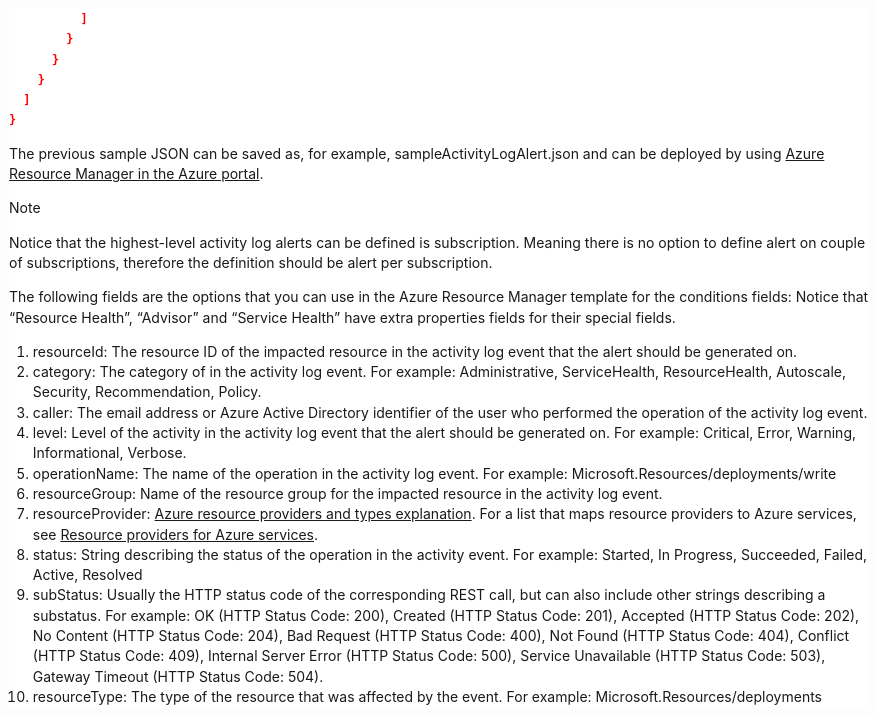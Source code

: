 ```json
          ]
        }
      }
    }
  ]
}
```
The previous sample JSON can be saved as, for example, sampleActivityLogAlert.json and can be deployed by using [Azure Resource Manager in the Azure portal](../../azure-resource-manager/templates/deploy-portal.md).

> [!NOTE]
> 
> Notice that the highest-level activity log alerts can be defined is subscription.
> Meaning there is no option to define alert on couple of subscriptions, therefore the definition should be alert  per subscription.

The following fields are the options that you can use in the Azure Resource Manager template for the conditions fields:
Notice that “Resource Health”, “Advisor” and “Service Health” have extra properties fields for their special fields. 
1. resourceId:	The resource ID of the impacted resource in the activity log event that the alert should be generated on.
2. category: The category of in the activity log event. For example: Administrative, ServiceHealth, ResourceHealth, Autoscale, Security, Recommendation, Policy.
3. caller: The email address or Azure Active Directory identifier of the user who performed the operation of the activity log event.
4. level: Level of the activity in the activity log event that the alert should be generated on. For example: Critical, Error, Warning, Informational, Verbose.
5. operationName: The name of the operation in the activity log event. For example: Microsoft.Resources/deployments/write
6. resourceGroup: Name of the resource group for the impacted resource in the activity log event.
7. resourceProvider: [Azure resource providers and types explanation](https://nam06.safelinks.protection.outlook.com/?url=https%3A%2F%2Fdocs.microsoft.com%2Fen-us%2Fazure%2Fazure-resource-manager%2Fmanagement%2Fresource-providers-and-types&data=02%7C01%7CNoga.Lavi%40microsoft.com%7C90b7c2308c0647c0347908d7c9a2918d%7C72f988bf86f141af91ab2d7cd011db47%7C1%7C0%7C637199572373543634&sdata=4RjpTkO5jsdOgPdt%2F%2FDOlYjIFE2%2B%2BuoHq5%2F7lHpCwQw%3D&reserved=0). For a list that maps resource providers to Azure services, see [Resource providers for Azure services](https://nam06.safelinks.protection.outlook.com/?url=https%3A%2F%2Fdocs.microsoft.com%2Fen-us%2Fazure%2Fazure-resource-manager%2Fmanagement%2Fazure-services-resource-providers&data=02%7C01%7CNoga.Lavi%40microsoft.com%7C90b7c2308c0647c0347908d7c9a2918d%7C72f988bf86f141af91ab2d7cd011db47%7C1%7C0%7C637199572373553639&sdata=0ZgJPK7BYuJsRifBKFytqphMOxMrkfkEwDqgVH1g8lw%3D&reserved=0).
8. status: String describing the status of the operation in the activity event. For example: Started, In Progress, Succeeded, Failed, Active, Resolved
9. subStatus: Usually the HTTP status code of the corresponding REST call, but can also include other strings describing a substatus.	For example: OK (HTTP Status Code: 200), Created (HTTP Status Code: 201), Accepted (HTTP Status Code: 202), No Content (HTTP Status Code: 204), Bad Request (HTTP Status Code: 400), Not Found (HTTP Status Code: 404), Conflict (HTTP Status Code: 409), Internal Server Error (HTTP Status Code: 500), Service Unavailable (HTTP Status Code: 503), Gateway Timeout (HTTP Status Code: 504).
10. resourceType: The type of the resource that was affected by the event. For example: Microsoft.Resources/deployments
